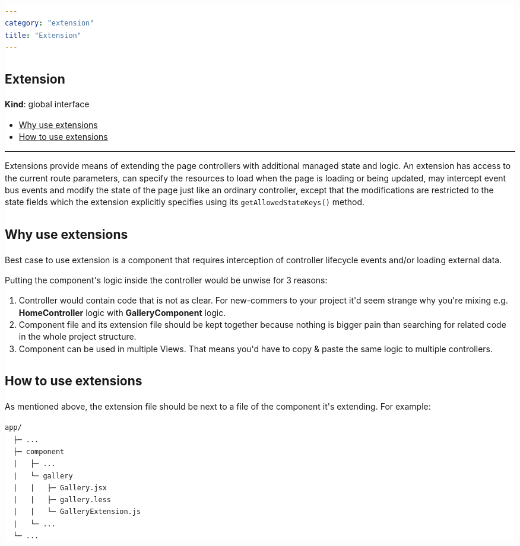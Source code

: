 ```yaml
---
category: "extension"
title: "Extension"
---
```


## Extension&nbsp;<a name="Extension" href="https://github.com/seznam/IMA.js-core/tree/0.16.0-alpha.4/extension/Extension.js#L18" target="_blank"><span class="icon"><i class="fas fa-external-link-alt fa-xs"></i></span></a>
**Kind**: global interface  
- [Why use extensions](#why-use-extensions)
- [How to use extensions](#how-to-use-extensions)

----

Extensions provide means of extending the page controllers with additional
managed state and logic. An extension has access to the current route 
parameters, can specify the resources to load when the page is loading or 
being updated, may intercept event bus events and modify the state of the 
page just like an ordinary controller, except that the modifications are 
restricted to the state fields which the extension explicitly specifies 
using its `getAllowedStateKeys()` method.

## Why use extensions

Best case to use extension is a component that 
requires interception of controller lifecycle events and/or loading external 
data.

Putting the component's logic inside the controller would be unwise for 3 
reasons:

1. Controller would contain code that is not as clear. For new-commers to 
your project it'd seem strange why you're mixing e.g. **HomeController** 
logic with **GalleryComponent** logic.
2. Component file and its extension file should be kept together because nothing is 
bigger pain than searching for related code in the whole project structure.
3. Component can be used in multiple Views. That means you'd have to 
copy & paste the same logic to multiple controllers.

## How to use extensions

As mentioned above, the extension file should be next to a file of the component
it's extending. For example:

```
app/
  ├─ ...
  ├─ component
  |   ├─ ...
  |   └─ gallery
  |   |   ├─ Gallery.jsx
  |   |   ├─ gallery.less
  |   |   └─ GalleryExtension.js
  |   └─ ...
  └─ ...
```
